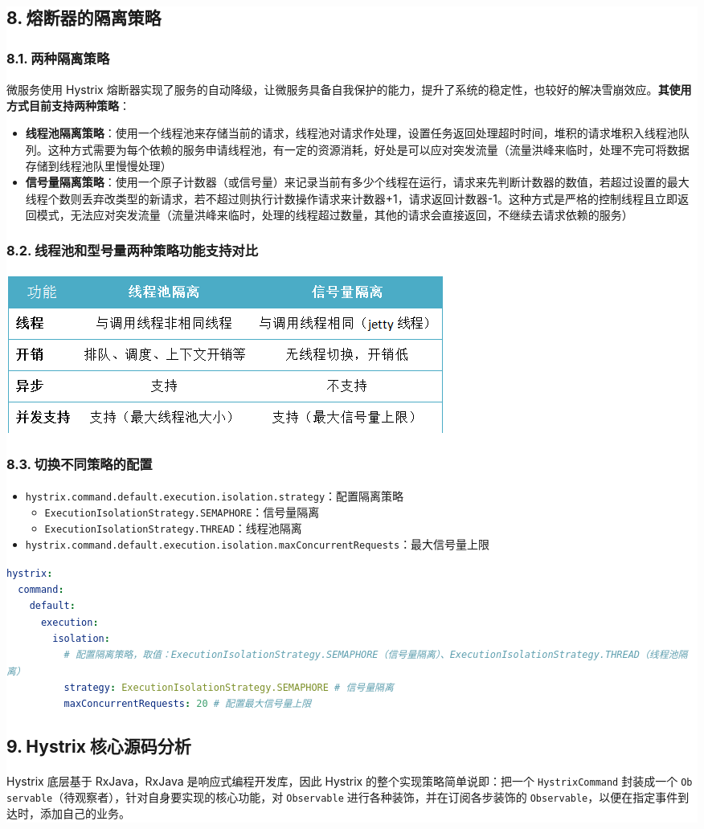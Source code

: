 ## 8. 熔断器的隔离策略

### 8.1. 两种隔离策略

微服务使用 Hystrix 熔断器实现了服务的自动降级，让微服务具备自我保护的能力，提升了系统的稳定性，也较好的解决雪崩效应。**其使用方式目前支持两种策略**：

- **线程池隔离策略**：使用一个线程池来存储当前的请求，线程池对请求作处理，设置任务返回处理超时时间，堆积的请求堆积入线程池队列。这种方式需要为每个依赖的服务申请线程池，有一定的资源消耗，好处是可以应对突发流量（流量洪峰来临时，处理不完可将数据存储到线程池队里慢慢处理）
- **信号量隔离策略**：使用一个原子计数器（或信号量）来记录当前有多少个线程在运行，请求来先判断计数器的数值，若超过设置的最大线程个数则丢弃改类型的新请求，若不超过则执行计数操作请求来计数器+1，请求返回计数器-1。这种方式是严格的控制线程且立即返回模式，无法应对突发流量（流量洪峰来临时，处理的线程超过数量，其他的请求会直接返回，不继续去请求依赖的服务）

### 8.2. 线程池和型号量两种策略功能支持对比

![](images/20201019170508303_8541.png)

### 8.3. 切换不同策略的配置

- `hystrix.command.default.execution.isolation.strategy`：配置隔离策略
    - `ExecutionIsolationStrategy.SEMAPHORE`：信号量隔离
    - `ExecutionIsolationStrategy.THREAD`：线程池隔离
- `hystrix.command.default.execution.isolation.maxConcurrentRequests`：最大信号量上限

```yml
hystrix:
  command:
    default:
      execution:
        isolation:
          # 配置隔离策略，取值：ExecutionIsolationStrategy.SEMAPHORE（信号量隔离）、ExecutionIsolationStrategy.THREAD（线程池隔离）
          strategy: ExecutionIsolationStrategy.SEMAPHORE # 信号量隔离
          maxConcurrentRequests: 20 # 配置最大信号量上限
```

## 9. Hystrix 核心源码分析

Hystrix 底层基于 RxJava，RxJava 是响应式编程开发库，因此 Hystrix 的整个实现策略简单说即：把一个 `HystrixCommand` 封装成一个 `Observable`（待观察者），针对自身要实现的核心功能，对 `Observable` 进行各种装饰，并在订阅各步装饰的 `Observable`，以便在指定事件到达时，添加自己的业务。
